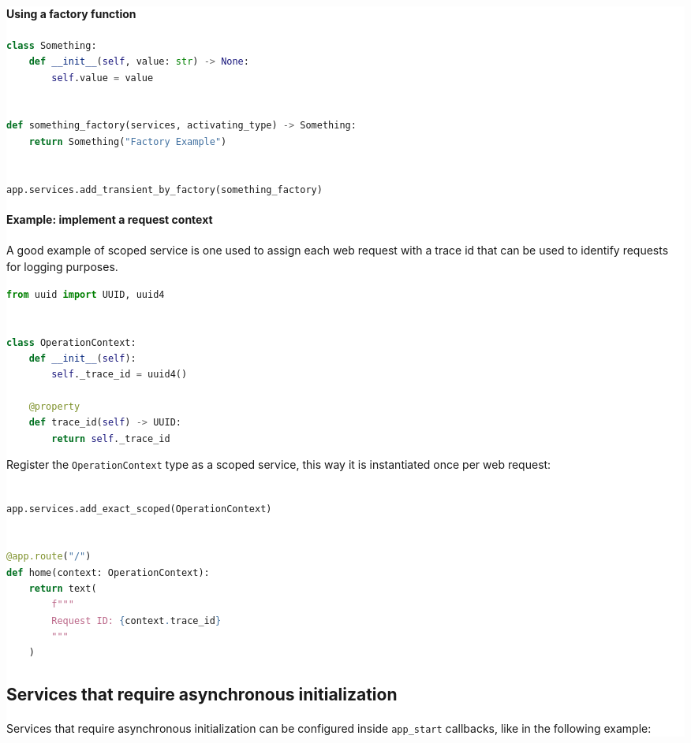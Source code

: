 #### Using a factory function

```python
class Something:
    def __init__(self, value: str) -> None:
        self.value = value


def something_factory(services, activating_type) -> Something:
    return Something("Factory Example")


app.services.add_transient_by_factory(something_factory)
```

#### Example: implement a request context
A good example of scoped service is one used to assign each web request with
a trace id that can be used to identify requests for logging purposes.

```python
from uuid import UUID, uuid4


class OperationContext:
    def __init__(self):
        self._trace_id = uuid4()

    @property
    def trace_id(self) -> UUID:
        return self._trace_id

```

Register the `OperationContext` type as a scoped service, this way it is
instantiated once per web request:

```python

app.services.add_exact_scoped(OperationContext)


@app.route("/")
def home(context: OperationContext):
    return text(
        f"""
        Request ID: {context.trace_id}
        """
    )

```

## Services that require asynchronous initialization

Services that require asynchronous initialization can be configured inside
`app_start` callbacks, like in the following example:

